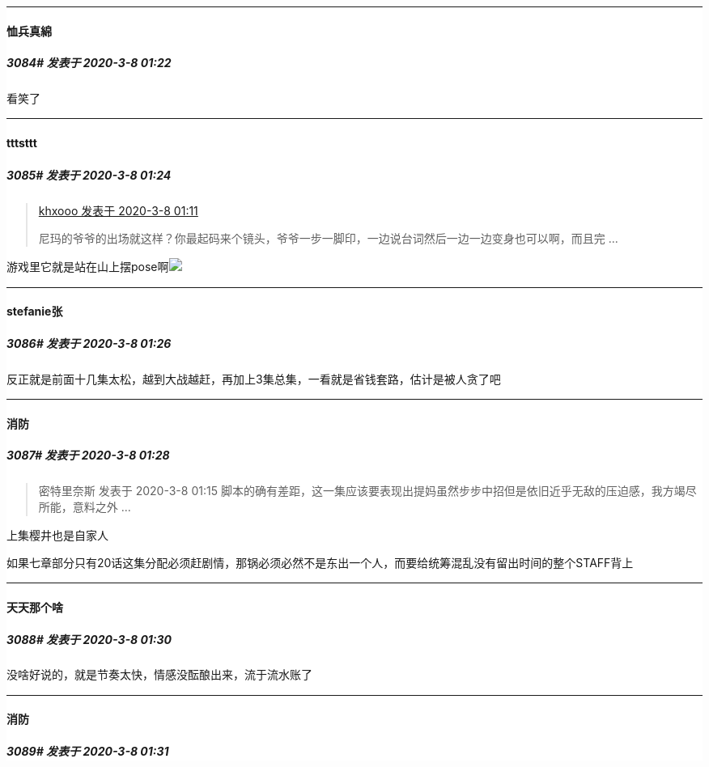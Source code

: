 
-----

####  恤兵真綿  
##### 3084#       发表于 2020-3-8 01:22


看笑了


-----

####  tttsttt  
##### 3085#       发表于 2020-3-8 01:24


<blockquote><a href="httphttps://bbs.saraba1st.com/2b/forum.php?mod=redirect&amp;goto=findpost&amp;pid=46653068&amp;ptid=1729513" target="_blank">khxooo 发表于 2020-3-8 01:11</a>

尼玛的爷爷的出场就这样？你最起码来个镜头，爷爷一步一脚印，一边说台词然后一边一边变身也可以啊，而且完 ...</blockquote>
游戏里它就是站在山上摆pose啊<img src="https://static.saraba1st.com/image/smiley/face2017/091.png" referrerpolicy="no-referrer">


-----

####  stefanie张  
##### 3086#       发表于 2020-3-8 01:26


反正就是前面十几集太松，越到大战越赶，再加上3集总集，一看就是省钱套路，估计是被人贪了吧


-----

####  消防  
##### 3087#       发表于 2020-3-8 01:28


<blockquote>密特里奈斯 发表于 2020-3-8 01:15
脚本的确有差距，这一集应该要表现出提妈虽然步步中招但是依旧近乎无敌的压迫感，我方竭尽所能，意料之外 ...</blockquote>
上集樱井也是自家人

如果七章部分只有20话这集分配必须赶剧情，那锅必须必然不是东出一个人，而要给统筹混乱没有留出时间的整个STAFF背上


-----

####  天天那个啥  
##### 3088#       发表于 2020-3-8 01:30


没啥好说的，就是节奏太快，情感没酝酿出来，流于流水账了


-----

####  消防  
##### 3089#       发表于 2020-3-8 01:31
